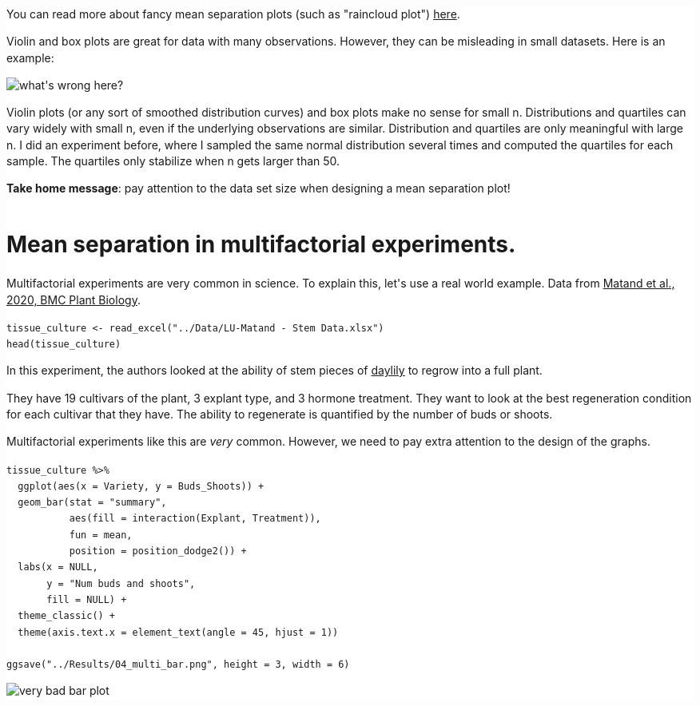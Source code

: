 You can read more about fancy mean separation plots (such as "raincloud plot") [here](https://z3tt.github.io/Rainclouds/). 


Violin and box plots are great for data with many observations. 
However, they can be misleading in small datasets. 
Here is an example: 

![what's wrong here?](https://github.com/cxli233/FriendsDontLetFriends/blob/main/Results/Beware_of_small_n_box_violin_plot.svg) 

Violin plots (or any sort of smoothed distribution curves) and box plots make no sense for small n.
Distributions and quartiles can vary widely with small n, 
even if the underlying observations are similar.
Distribution and quartiles are only meaningful with large n. 
I did an experiment before, where I sampled the same normal distribution several times and computed the quartiles for each sample. 
The quartiles only stabilize when n gets larger than 50.

**Take home message**: pay attention to the data set size when designing a mean separation plot! 

# Mean separation in multifactorial experiments. 
Multifactorial experiments are very common in science. 
To explain this, let's use a real world example. 
Data from [Matand et al., 2020, BMC Plant Biology](https://link.springer.com/article/10.1186/s12870-020-2243-7).

```{r}
tissue_culture <- read_excel("../Data/LU-Matand - Stem Data.xlsx")
head(tissue_culture)
```

In this experiment, the authors looked at the ability of stem pieces of [daylily](https://en.wikipedia.org/wiki/Daylily) to regrow into a full plant. 

They have 19 cultivars of the plant, 3 explant type, and 3 hormone treatment. 
They want to look at the best regeneration condition for each cultivar that they have. 
The ability to regenerate is quantified by the number of buds or shoots. 

Multifactorial experiments like this are _very_ common. 
However, we need to pay extra attention to the design of the graphs. 

```{r}
tissue_culture %>% 
  ggplot(aes(x = Variety, y = Buds_Shoots)) +
  geom_bar(stat = "summary", 
           aes(fill = interaction(Explant, Treatment)), 
           fun = mean,
           position = position_dodge2()) +
  labs(x = NULL,
       y = "Num buds and shoots",
       fill = NULL) +
  theme_classic() + 
  theme(axis.text.x = element_text(angle = 45, hjust = 1))

ggsave("../Results/04_multi_bar.png", height = 3, width = 6)
```
![very bad bar plot](https://github.com/cxli233/Online_R_learning/blob/master/Quick_data_vis/Results/04_multi_bar.png)
